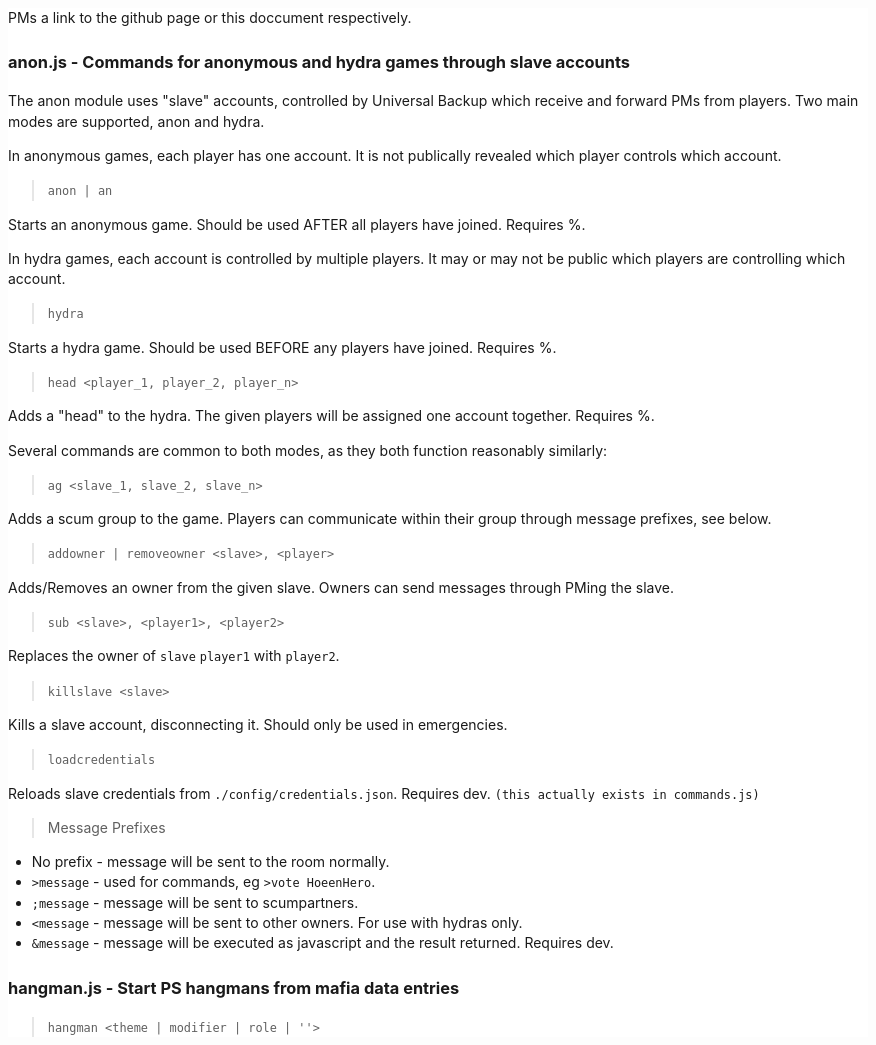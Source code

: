 PMs a link to the github page or this doccument respectively.

### anon.js - Commands for anonymous and hydra games through slave accounts

The anon module uses "slave" accounts, controlled by Universal Backup which receive and forward PMs from players. Two main modes are supported, anon and hydra.

In anonymous games, each player has one account. It is not publically revealed which player controls which account. 

> `anon | an`

Starts an anonymous game. Should be used AFTER all players have joined. Requires %.

In hydra games, each account is controlled by multiple players. It may or may not be public which players are controlling which account.

> `hydra`

Starts a hydra game. Should be used BEFORE any players have joined. Requires %.

> `head <player_1, player_2, player_n>`

Adds a "head" to the hydra. The given players will be assigned one account together. Requires %.

Several commands are common to both modes, as they both function reasonably similarly:

> `ag <slave_1, slave_2, slave_n>`

Adds a scum group to the game. Players can communicate within their group through message prefixes, see below.

> `addowner | removeowner <slave>, <player>`

Adds/Removes an owner from the given slave. Owners can send messages through PMing the slave.

> `sub <slave>, <player1>, <player2>`

Replaces the owner of `slave` `player1` with `player2`.

> `killslave <slave>`

Kills a slave account, disconnecting it. Should only be used in emergencies.

> `loadcredentials`

Reloads slave credentials from `./config/credentials.json`. Requires dev. `(this actually exists in commands.js)`

> Message Prefixes

- No prefix - message will be sent to the room normally.
- `>message` - used for commands, eg `>vote HoeenHero`.
- `;message` - message will be sent to scumpartners.
- `<message` - message will be sent to other owners. For use with hydras only.
- `&message` - message will be executed as javascript and the result returned. Requires dev.

### hangman.js - Start PS hangmans from mafia data entries

> `hangman <theme | modifier | role | ''>`
